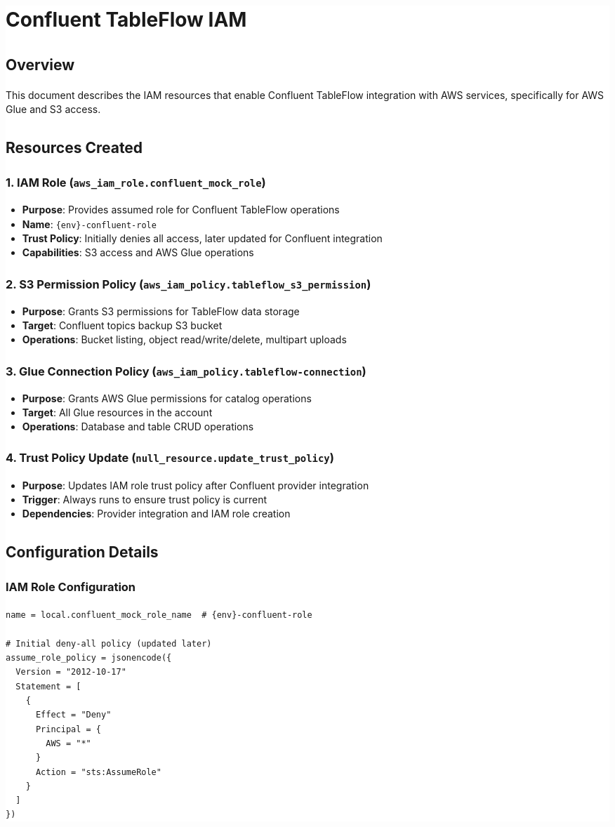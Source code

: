 # Confluent TableFlow IAM

## Overview
This document describes the IAM resources that enable Confluent TableFlow integration with AWS services, specifically for AWS Glue and S3 access.

## Resources Created

### 1. IAM Role (`aws_iam_role.confluent_mock_role`)
- **Purpose**: Provides assumed role for Confluent TableFlow operations
- **Name**: `{env}-confluent-role`
- **Trust Policy**: Initially denies all access, later updated for Confluent integration
- **Capabilities**: S3 access and AWS Glue operations

### 2. S3 Permission Policy (`aws_iam_policy.tableflow_s3_permission`)
- **Purpose**: Grants S3 permissions for TableFlow data storage
- **Target**: Confluent topics backup S3 bucket
- **Operations**: Bucket listing, object read/write/delete, multipart uploads

### 3. Glue Connection Policy (`aws_iam_policy.tableflow-connection`)
- **Purpose**: Grants AWS Glue permissions for catalog operations
- **Target**: All Glue resources in the account
- **Operations**: Database and table CRUD operations

### 4. Trust Policy Update (`null_resource.update_trust_policy`)
- **Purpose**: Updates IAM role trust policy after Confluent provider integration
- **Trigger**: Always runs to ensure trust policy is current
- **Dependencies**: Provider integration and IAM role creation

## Configuration Details

### IAM Role Configuration
```hcl
name = local.confluent_mock_role_name  # {env}-confluent-role

# Initial deny-all policy (updated later)
assume_role_policy = jsonencode({
  Version = "2012-10-17"
  Statement = [
    {
      Effect = "Deny"
      Principal = {
        AWS = "*"
      }
      Action = "sts:AssumeRole"
    }
  ]
})
```
